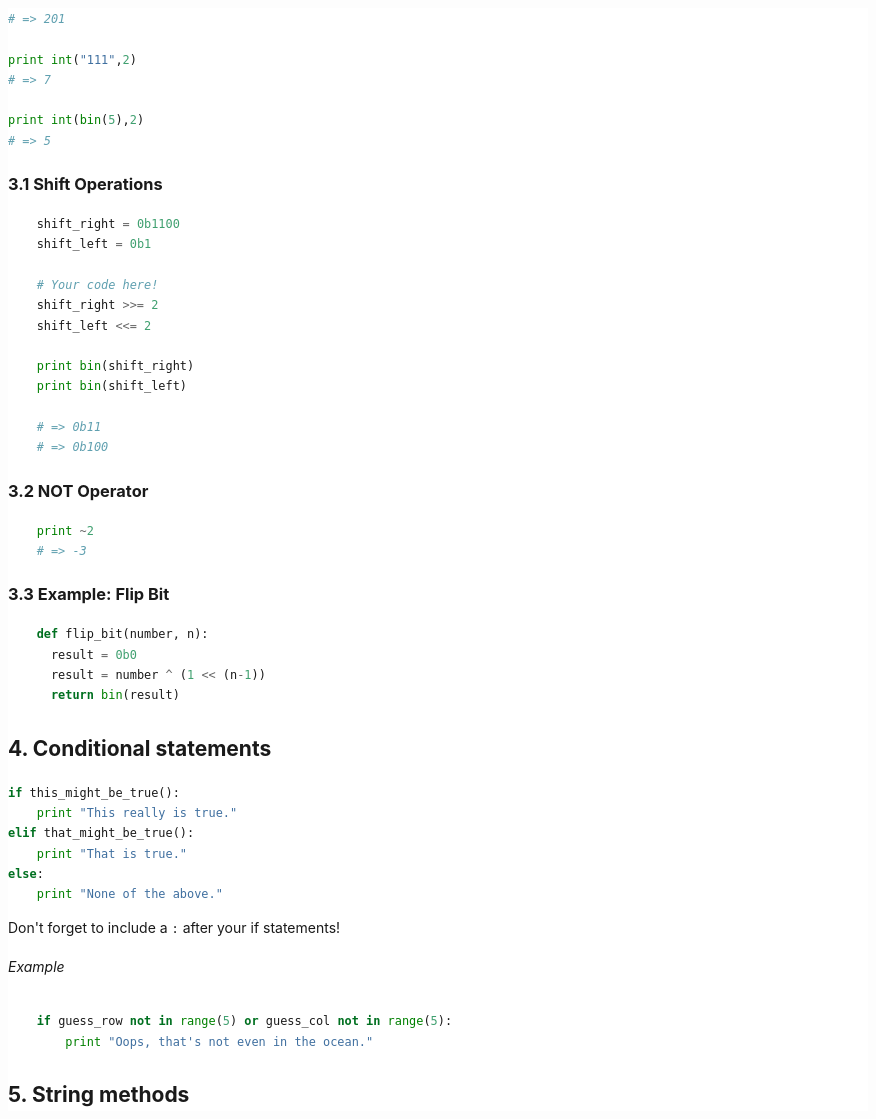 ```python
# => 201

print int("111",2)
# => 7

print int(bin(5),2)
# => 5
```
### 3.1 Shift Operations
  ```python
      shift_right = 0b1100
      shift_left = 0b1

      # Your code here!
      shift_right >>= 2
      shift_left <<= 2

      print bin(shift_right)
      print bin(shift_left)

      # => 0b11
      # => 0b100
  ```
### 3.2 NOT Operator
  ```python
      print ~2
      # => -3
  ```
### 3.3 Example: Flip Bit
  ```python
      def flip_bit(number, n):
        result = 0b0
        result = number ^ (1 << (n-1))
        return bin(result)
  ```
## 4. Conditional statements
```python
if this_might_be_true():
	print "This really is true."
elif that_might_be_true():
	print "That is true."
else:
	print "None of the above."
```
Don't forget to include a `:` after your if statements!
###### Example
  ```python
      if guess_row not in range(5) or guess_col not in range(5):
          print "Oops, that's not even in the ocean."
  ```
## 5. String methods
